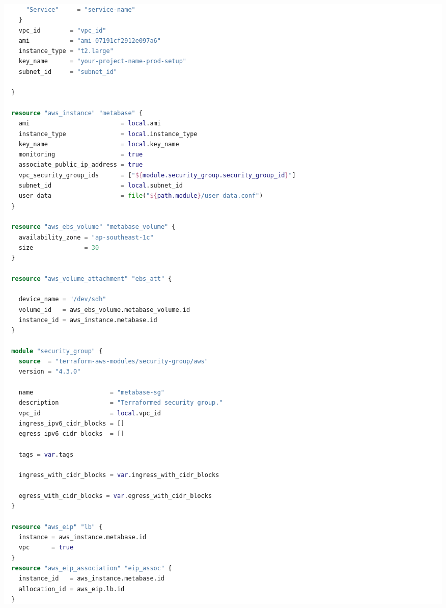 ```terraform linenums="1"
      "Service"     = "service-name"
    }
    vpc_id        = "vpc_id"
    ami           = "ami-07191cf2912e097a6"
    instance_type = "t2.large"
    key_name      = "your-project-name-prod-setup"
    subnet_id     = "subnet_id"

  }

  resource "aws_instance" "metabase" {
    ami                         = local.ami
    instance_type               = local.instance_type
    key_name                    = local.key_name
    monitoring                  = true
    associate_public_ip_address = true
    vpc_security_group_ids      = ["${module.security_group.security_group_id}"]
    subnet_id                   = local.subnet_id
    user_data                   = file("${path.module}/user_data.conf")
  }

  resource "aws_ebs_volume" "metabase_volume" {
    availability_zone = "ap-southeast-1c"
    size              = 30
  }

  resource "aws_volume_attachment" "ebs_att" {

    device_name = "/dev/sdh"
    volume_id   = aws_ebs_volume.metabase_volume.id
    instance_id = aws_instance.metabase.id
  }

  module "security_group" {
    source  = "terraform-aws-modules/security-group/aws"
    version = "4.3.0"

    name                     = "metabase-sg"
    description              = "Terraformed security group."
    vpc_id                   = local.vpc_id
    ingress_ipv6_cidr_blocks = []
    egress_ipv6_cidr_blocks  = []

    tags = var.tags

    ingress_with_cidr_blocks = var.ingress_with_cidr_blocks

    egress_with_cidr_blocks = var.egress_with_cidr_blocks
  }

  resource "aws_eip" "lb" {
    instance = aws_instance.metabase.id
    vpc      = true
  }
  resource "aws_eip_association" "eip_assoc" {
    instance_id   = aws_instance.metabase.id
    allocation_id = aws_eip.lb.id
  }
```
